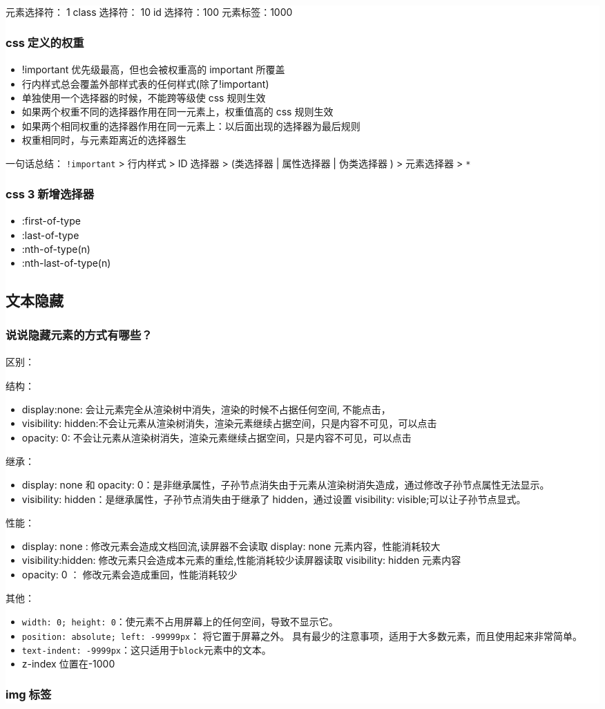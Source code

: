元素选择符： 1
class 选择符： 10
id 选择符：100
元素标签：1000

### css 定义的权重

- !important 优先级最高，但也会被权重高的 important 所覆盖
- 行内样式总会覆盖外部样式表的任何样式(除了!important)
- 单独使用一个选择器的时候，不能跨等级使 css 规则生效
- 如果两个权重不同的选择器作用在同一元素上，权重值高的 css 规则生效
- 如果两个相同权重的选择器作用在同一元素上：以后面出现的选择器为最后规则
- 权重相同时，与元素距离近的选择器生

一句话总结：
`!important` > 行内样式 > ID 选择器 > (类选择器 | 属性选择器 | 伪类选择器 ) > 元素选择器 > `*`

### css 3 新增选择器

- :first-of-type
- :last-of-type
- :nth-of-type(n)
- :nth-last-of-type(n)

## 文本隐藏

### 说说隐藏元素的方式有哪些？

区别：

结构：

- display:none: 会让元素完全从渲染树中消失，渲染的时候不占据任何空间, 不能点击，
- visibility: hidden:不会让元素从渲染树消失，渲染元素继续占据空间，只是内容不可见，可以点击
- opacity: 0: 不会让元素从渲染树消失，渲染元素继续占据空间，只是内容不可见，可以点击

继承：

- display: none 和 opacity: 0：是非继承属性，子孙节点消失由于元素从渲染树消失造成，通过修改子孙节点属性无法显示。
- visibility: hidden：是继承属性，子孙节点消失由于继承了 hidden，通过设置 visibility: visible;可以让子孙节点显式。

性能：

- display: none : 修改元素会造成文档回流,读屏器不会读取 display: none 元素内容，性能消耗较大
- visibility:hidden: 修改元素只会造成本元素的重绘,性能消耗较少读屏器读取 visibility: hidden 元素内容
- opacity: 0 ： 修改元素会造成重回，性能消耗较少

其他：

- `width: 0; height: 0`：使元素不占用屏幕上的任何空间，导致不显示它。
- `position: absolute; left: -99999px`： 将它置于屏幕之外。 具有最少的注意事项，适用于大多数元素，而且使用起来非常简单。
- `text-indent: -9999px`：这只适用于`block`元素中的文本。
- z-index 位置在-1000

### img 标签
